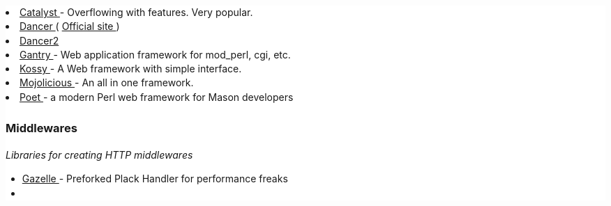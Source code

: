  </li>
 <li>
  <a href="https://metacpan.org/pod/Catalyst">
   Catalyst
  </a>
  - Overflowing with features. Very popular.
 </li>
 <li>
  <a href="https://metacpan.org/pod/Dancer">
   Dancer
  </a>
  (
  <a href="http://perldancer.org/">
   Official site
  </a>
  )
 </li>
 <li>
  <a href="https://metacpan.org/pod/Dancer2">
   Dancer2
  </a>
 </li>
 <li>
  <a href="https://metacpan.org/pod/Gantry">
   Gantry
  </a>
  - Web application framework for mod_perl, cgi, etc.
 </li>
 <li>
  <a href="https://metacpan.org/pod/Kossy">
   Kossy
  </a>
  - A Web framework with simple interface.
 </li>
 <li>
  <a href="https://metacpan.org/pod/Mojolicious">
   Mojolicious
  </a>
  - An all in one framework.
 </li>
 <li>
  <a href="https://metacpan.org/pod/Poet">
   Poet
  </a>
  - a modern Perl web framework for Mason developers
 </li>
</ul>
<h3>
 Middlewares
</h3>
<p>
 <em>
  Libraries for creating HTTP middlewares
 </em>
</p>
<ul>
 <li>
  <a href="https://metacpan.org/pod/Gazelle">
   Gazelle
  </a>
  - Preforked Plack Handler for performance freaks
 </li>
 <li>
  <a href="https://metacpan.org/pod/Plack">